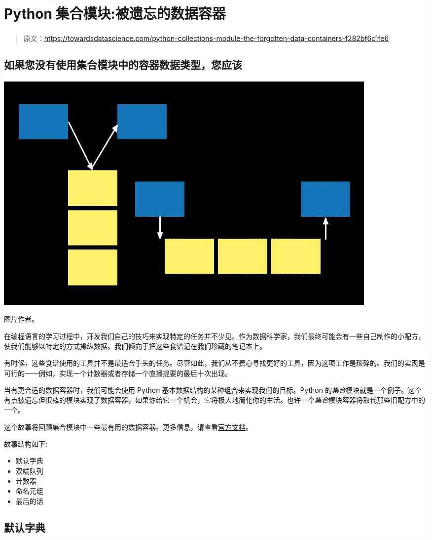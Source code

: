 # Python 集合模块:被遗忘的数据容器

> 原文：<https://towardsdatascience.com/python-collections-module-the-forgotten-data-containers-f282bf6c1fe6>

## 如果您没有使用集合模块中的容器数据类型，您应该

![](img/86a0b2c2588582a472a994911bf2ad9e.png)

图片作者。

在编程语言的学习过程中，开发我们自己的技巧来实现特定的任务并不少见。作为数据科学家，我们最终可能会有一些自己制作的小配方，使我们能够以特定的方式操纵数据。我们倾向于把这些食谱记在我们珍藏的笔记本上。

有时候，这些食谱使用的工具并不是最适合手头的任务。尽管如此，我们从不费心寻找更好的工具，因为这项工作是琐碎的。我们的实现是可行的——例如，实现一个计数器或者存储一个直播提要的最后十次出现。

当有更合适的数据容器时，我们可能会使用 Python 基本数据结构的某种组合来实现我们的目标。Python 的*集合*模块就是一个例子。这个有点被遗忘但很棒的模块实现了数据容器，如果你给它一个机会，它将极大地简化你的生活。也许一个*集合*模块容器将取代那些旧配方中的一个。

这个故事将回顾集合模块中一些最有用的数据容器。更多信息，请查看[官方文档](https://docs.python.org/3/library/collections.html)。

故事结构如下:

*   默认字典
*   双端队列
*   计数器
*   命名元组
*   最后的话

## 默认字典
